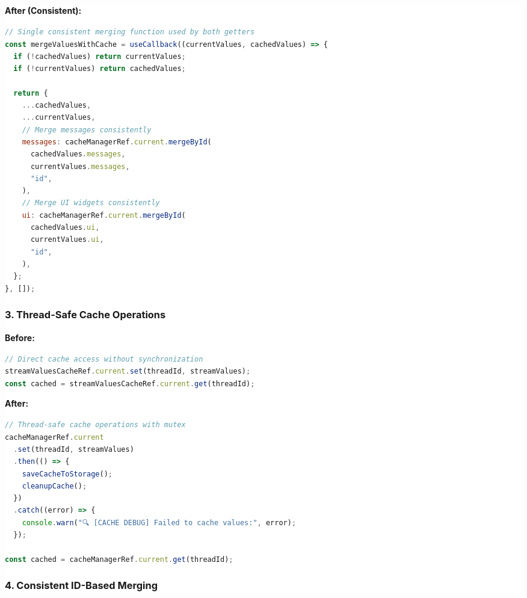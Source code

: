 **After (Consistent):**

```javascript
// Single consistent merging function used by both getters
const mergeValuesWithCache = useCallback((currentValues, cachedValues) => {
  if (!cachedValues) return currentValues;
  if (!currentValues) return cachedValues;

  return {
    ...cachedValues,
    ...currentValues,
    // Merge messages consistently
    messages: cacheManagerRef.current.mergeById(
      cachedValues.messages,
      currentValues.messages,
      "id",
    ),
    // Merge UI widgets consistently
    ui: cacheManagerRef.current.mergeById(
      cachedValues.ui,
      currentValues.ui,
      "id",
    ),
  };
}, []);
```

### 3. Thread-Safe Cache Operations

**Before:**

```javascript
// Direct cache access without synchronization
streamValuesCacheRef.current.set(threadId, streamValues);
const cached = streamValuesCacheRef.current.get(threadId);
```

**After:**

```javascript
// Thread-safe cache operations with mutex
cacheManagerRef.current
  .set(threadId, streamValues)
  .then(() => {
    saveCacheToStorage();
    cleanupCache();
  })
  .catch((error) => {
    console.warn("🔍 [CACHE DEBUG] Failed to cache values:", error);
  });

const cached = cacheManagerRef.current.get(threadId);
```

### 4. Consistent ID-Based Merging

